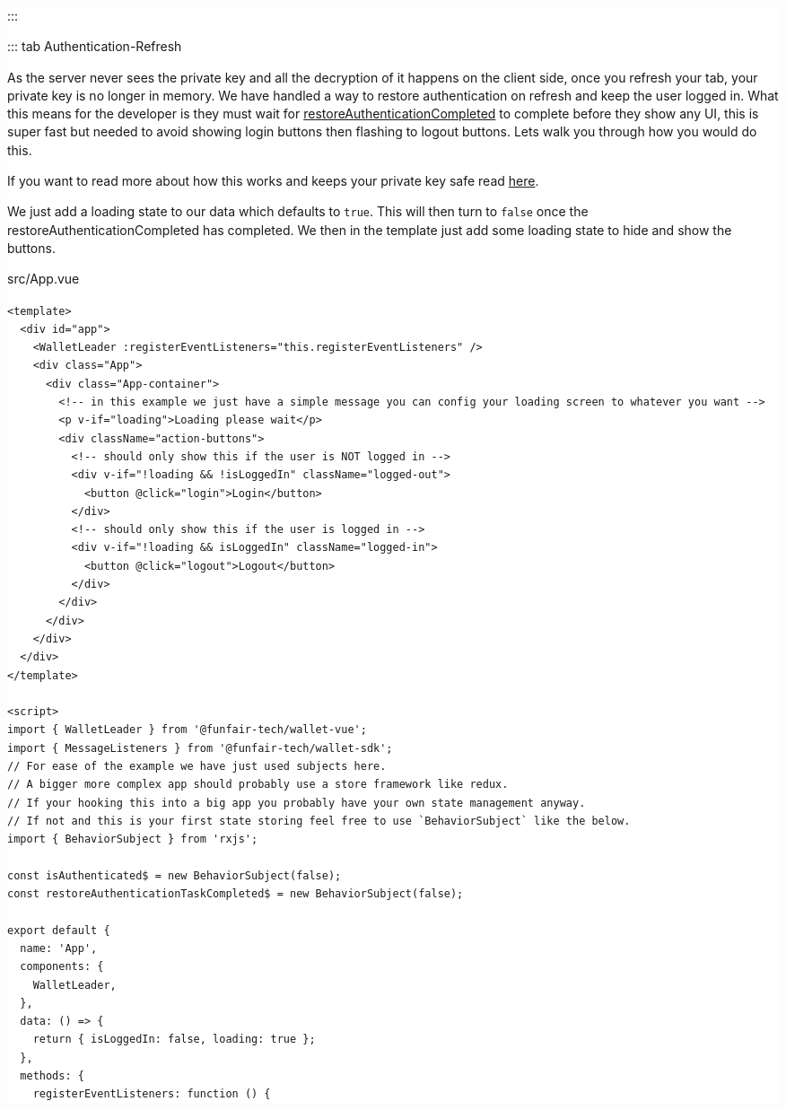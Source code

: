 :::

::: tab Authentication-Refresh

As the server never sees the private key and all the decryption of it happens on the client side, once you refresh your tab, your private key is no longer in memory. We have handled a way to restore authentication on refresh and keep the user logged in. What this means for the developer is they must wait for [restoreAuthenticationCompleted](/guide/web-sdk/sdk-event-listeners.html#restoreauthenticationcompleted) to complete before they show any UI, this is super fast but needed to avoid showing login buttons then flashing to logout buttons. Lets walk you through how you would do this.

If you want to read more about how this works and keeps your private key safe read [here](/guide/how-does-it-work/re-authentication.html#double-encrypted-localstorage-setup).

We just add a loading state to our data which defaults to `true`. This will then turn to `false` once the restoreAuthenticationCompleted has completed. We then in the template just add some loading state to hide and show the buttons.

src/App.vue

```vue
<template>
  <div id="app">
    <WalletLeader :registerEventListeners="this.registerEventListeners" />
    <div class="App">
      <div class="App-container">
        <!-- in this example we just have a simple message you can config your loading screen to whatever you want -->
        <p v-if="loading">Loading please wait</p>
        <div className="action-buttons">
          <!-- should only show this if the user is NOT logged in -->
          <div v-if="!loading && !isLoggedIn" className="logged-out">
            <button @click="login">Login</button>
          </div>
          <!-- should only show this if the user is logged in -->
          <div v-if="!loading && isLoggedIn" className="logged-in">
            <button @click="logout">Logout</button>
          </div>
        </div>
      </div>
    </div>
  </div>
</template>

<script>
import { WalletLeader } from '@funfair-tech/wallet-vue';
import { MessageListeners } from '@funfair-tech/wallet-sdk';
// For ease of the example we have just used subjects here.
// A bigger more complex app should probably use a store framework like redux.
// If your hooking this into a big app you probably have your own state management anyway.
// If not and this is your first state storing feel free to use `BehaviorSubject` like the below.
import { BehaviorSubject } from 'rxjs';

const isAuthenticated$ = new BehaviorSubject(false);
const restoreAuthenticationTaskCompleted$ = new BehaviorSubject(false);

export default {
  name: 'App',
  components: {
    WalletLeader,
  },
  data: () => {
    return { isLoggedIn: false, loading: true };
  },
  methods: {
    registerEventListeners: function () {
```